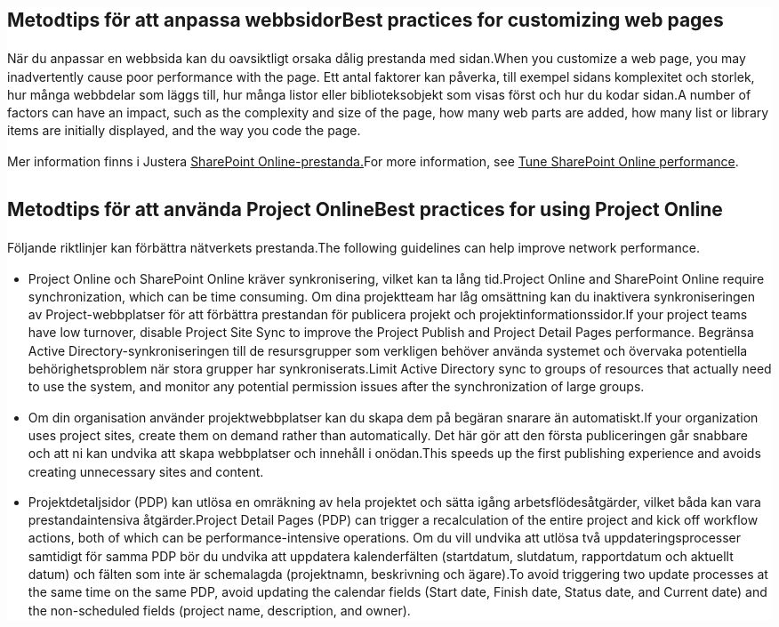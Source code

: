 ## <a name="best-practices-for-customizing-web-pages"></a><span data-ttu-id="214bc-227">Metodtips för att anpassa webbsidor</span><span class="sxs-lookup"><span data-stu-id="214bc-227">Best practices for customizing web pages</span></span>

<span data-ttu-id="214bc-228">När du anpassar en webbsida kan du oavsiktligt orsaka dålig prestanda med sidan.</span><span class="sxs-lookup"><span data-stu-id="214bc-228">When you customize a web page, you may inadvertently cause poor performance with the page.</span></span> <span data-ttu-id="214bc-229">Ett antal faktorer kan påverka, till exempel sidans komplexitet och storlek, hur många webbdelar som läggs till, hur många listor eller biblioteksobjekt som visas först och hur du kodar sidan.</span><span class="sxs-lookup"><span data-stu-id="214bc-229">A number of factors can have an impact, such as the complexity and size of the page, how many web parts are added, how many list or library items are initially displayed, and the way you code the page.</span></span>
  
<span data-ttu-id="214bc-230">Mer information finns i Justera [SharePoint Online-prestanda.](tune-sharepoint-online-performance.md)</span><span class="sxs-lookup"><span data-stu-id="214bc-230">For more information, see [Tune SharePoint Online performance](tune-sharepoint-online-performance.md).</span></span>
  
## <a name="best-practices-for-using-project-online"></a><span data-ttu-id="214bc-231">Metodtips för att använda Project Online</span><span class="sxs-lookup"><span data-stu-id="214bc-231">Best practices for using Project Online</span></span>

<span data-ttu-id="214bc-232">Följande riktlinjer kan förbättra nätverkets prestanda.</span><span class="sxs-lookup"><span data-stu-id="214bc-232">The following guidelines can help improve network performance.</span></span>
  
- <span data-ttu-id="214bc-233">Project Online och SharePoint Online kräver synkronisering, vilket kan ta lång tid.</span><span class="sxs-lookup"><span data-stu-id="214bc-233">Project Online and SharePoint Online require synchronization, which can be time consuming.</span></span> <span data-ttu-id="214bc-234">Om dina projektteam har låg omsättning kan du inaktivera synkroniseringen av Project-webbplatser för att förbättra prestandan för publicera projekt och projektinformationssidor.</span><span class="sxs-lookup"><span data-stu-id="214bc-234">If your project teams have low turnover, disable Project Site Sync to improve the Project Publish and Project Detail Pages performance.</span></span> <span data-ttu-id="214bc-235">Begränsa Active Directory-synkroniseringen till de resursgrupper som verkligen behöver använda systemet och övervaka potentiella behörighetsproblem när stora grupper har synkroniserats.</span><span class="sxs-lookup"><span data-stu-id="214bc-235">Limit Active Directory sync to groups of resources that actually need to use the system, and monitor any potential permission issues after the synchronization of large groups.</span></span>

- <span data-ttu-id="214bc-236">Om din organisation använder projektwebbplatser kan du skapa dem på begäran snarare än automatiskt.</span><span class="sxs-lookup"><span data-stu-id="214bc-236">If your organization uses project sites, create them on demand rather than automatically.</span></span> <span data-ttu-id="214bc-237">Det här gör att den första publiceringen går snabbare och att ni kan undvika att skapa webbplatser och innehåll i onödan.</span><span class="sxs-lookup"><span data-stu-id="214bc-237">This speeds up the first publishing experience and avoids creating unnecessary sites and content.</span></span>

- <span data-ttu-id="214bc-238">Projektdetaljsidor (PDP) kan utlösa en omräkning av hela projektet och sätta igång arbetsflödesåtgärder, vilket båda kan vara prestandaintensiva åtgärder.</span><span class="sxs-lookup"><span data-stu-id="214bc-238">Project Detail Pages (PDP) can trigger a recalculation of the entire project and kick off workflow actions, both of which can be performance-intensive operations.</span></span> <span data-ttu-id="214bc-239">Om du vill undvika att utlösa två uppdateringsprocesser samtidigt för samma PDP bör du undvika att uppdatera kalenderfälten (startdatum, slutdatum, rapportdatum och aktuellt datum) och fälten som inte är schemalagda (projektnamn, beskrivning och ägare).</span><span class="sxs-lookup"><span data-stu-id="214bc-239">To avoid triggering two update processes at the same time on the same PDP, avoid updating the calendar fields (Start date, Finish date, Status date, and Current date) and the non-scheduled fields (project name, description, and owner).</span></span>
